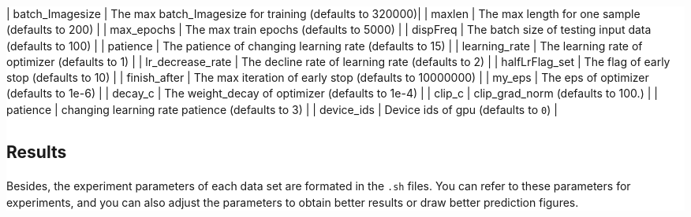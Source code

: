 | batch_Imagesize | The max batch_Imagesize for training (defaults to 320000)|
| maxlen | The max length for one sample (defaults to 200) |
| max_epochs | The max train epochs (defaults to 5000) |
| dispFreq | The batch size of testing input data (defaults to 100) |
| patience | The patience of changing learning rate  (defaults to 15) |
| learning_rate | The learning rate of optimizer  (defaults to 1) |
| lr_decrease_rate | The decline rate of learning rate (defaults to 2) |
| halfLrFlag_set | The flag of early stop (defaults to 10) |
| finish_after | The max iteration of early stop (defaults to 10000000) |
| my_eps | The eps of optimizer (defaults to 1e-6) |
| decay_c | The weight_decay of optimizer (defaults to 1e-4) |
| clip_c | clip_grad_norm (defaults to 100.) |
| patience | changing learning rate patience (defaults to 3) |
| device_ids | Device ids of gpu (defaults to `0`) |


## <span id="resultslink">Results</span>



Besides, the experiment parameters of each data set are formated in the `.sh` files. You can refer to these parameters for experiments, and you can also adjust the parameters to obtain better results or draw better prediction figures.

<p align="center">